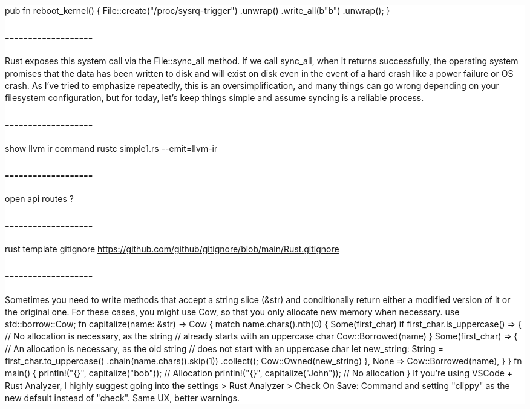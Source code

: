 pub fn reboot_kernel() {
    File::create("/proc/sysrq-trigger")
        .unwrap()
        .write_all(b"b")
        .unwrap();
}
<br/>

### -------------------
Rust exposes this system call via the File::sync_all method. If we call sync_all, when it returns successfully, the operating system promises that the data has been written to disk and will exist on disk even in the event of a hard crash like a power failure or OS crash. As I’ve tried to emphasize repeatedly, this is an oversimplification, and many things can go wrong depending on your filesystem configuration, but for today, let’s keep things simple and assume syncing is a reliable process.
<br/>

### -------------------
show llvm ir command
rustc simple1.rs --emit=llvm-ir
<br/>
    
### -------------------
open api routes ?
<br/>

### -------------------
rust template gitignore
https://github.com/github/gitignore/blob/main/Rust.gitignore
<br/>
    
### -------------------
Sometimes you need to write methods that accept a string slice (&str) and conditionally return either a modified version of it or the original one. For these cases, you might use Cow<str>, so that you only allocate new memory when necessary.
use std::borrow::Cow;
fn capitalize(name: &str) -> Cow<str> {
    match name.chars().nth(0) {
        Some(first_char) if first_char.is_uppercase() => {
            // No allocation is necessary, as the string
            // already starts with an uppercase char
            Cow::Borrowed(name)
        }
        Some(first_char) => {
            // An allocation is necessary, as the old string
            // does not start with an uppercase char
            let new_string: String = first_char.to_uppercase()
              .chain(name.chars().skip(1))
              .collect();
            Cow::Owned(new_string)
        },
        None => Cow::Borrowed(name),
    }
}
fn main() {
    println!("{}", capitalize("bob"));   // Allocation
    println!("{}", capitalize("John"));  // No allocation
}
If you’re using VSCode + Rust Analyzer, I highly suggest going into the settings > Rust Analyzer > Check On Save: Command and setting "clippy" as the new default instead of "check". Same UX, better warnings.
<br/>
